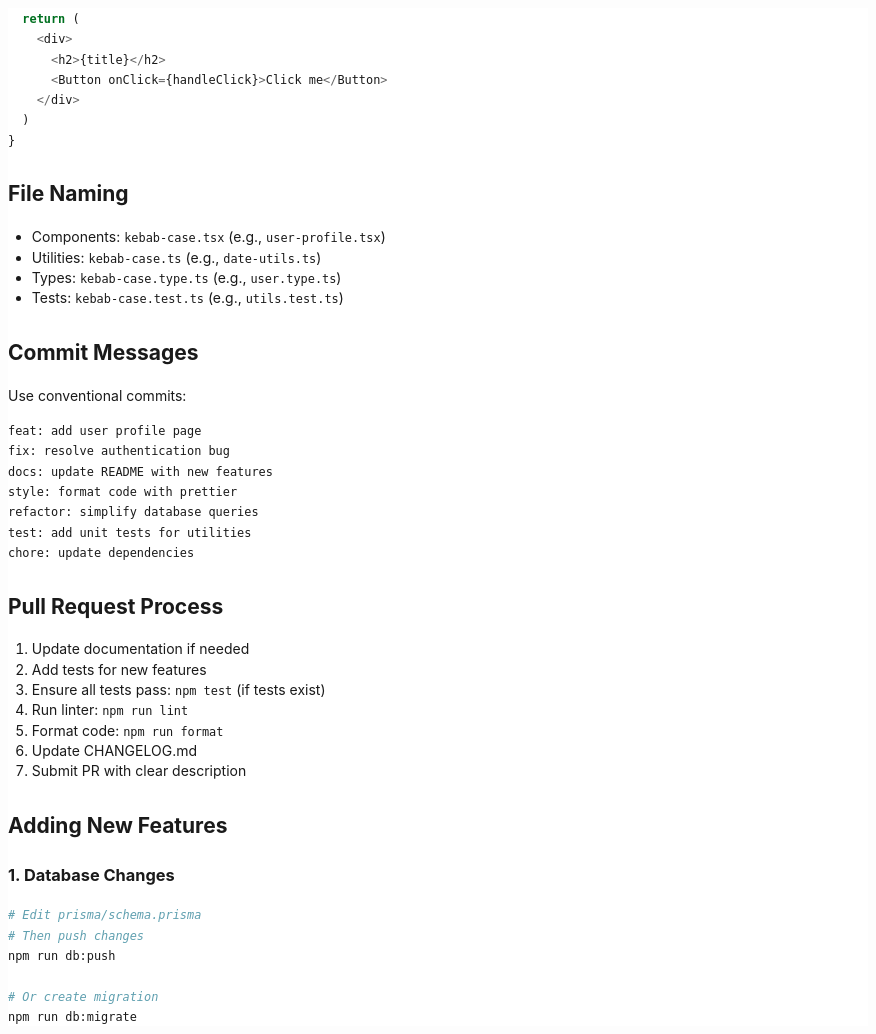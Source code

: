 ```typescript
  return (
    <div>
      <h2>{title}</h2>
      <Button onClick={handleClick}>Click me</Button>
    </div>
  )
}
```

## File Naming

- Components: `kebab-case.tsx` (e.g., `user-profile.tsx`)
- Utilities: `kebab-case.ts` (e.g., `date-utils.ts`)
- Types: `kebab-case.type.ts` (e.g., `user.type.ts`)
- Tests: `kebab-case.test.ts` (e.g., `utils.test.ts`)

## Commit Messages

Use conventional commits:

```
feat: add user profile page
fix: resolve authentication bug
docs: update README with new features
style: format code with prettier
refactor: simplify database queries
test: add unit tests for utilities
chore: update dependencies
```

## Pull Request Process

1. Update documentation if needed
2. Add tests for new features
3. Ensure all tests pass: `npm test` (if tests exist)
4. Run linter: `npm run lint`
5. Format code: `npm run format`
6. Update CHANGELOG.md
7. Submit PR with clear description

## Adding New Features

### 1. Database Changes

```bash
# Edit prisma/schema.prisma
# Then push changes
npm run db:push

# Or create migration
npm run db:migrate
```

